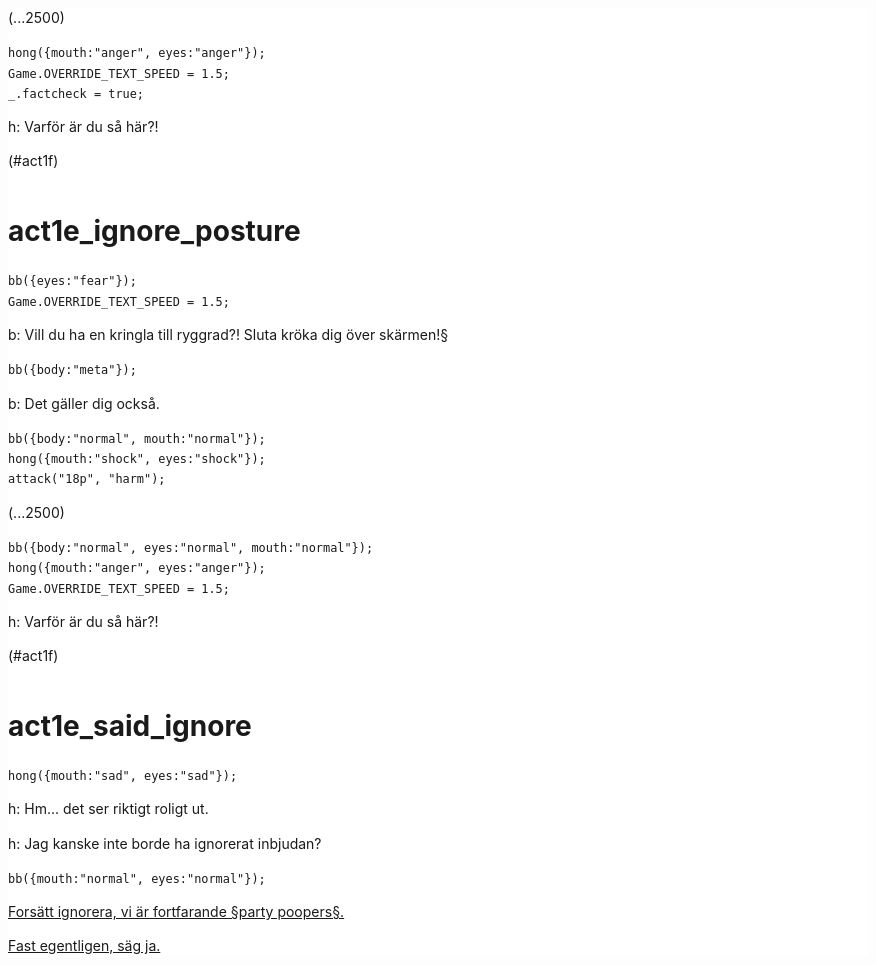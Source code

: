 (...2500)

```
hong({mouth:"anger", eyes:"anger"});
Game.OVERRIDE_TEXT_SPEED = 1.5;
_.factcheck = true;
```

h: Varför är du så här?!

(#act1f)

# act1e_ignore_posture

```
bb({eyes:"fear"});
Game.OVERRIDE_TEXT_SPEED = 1.5;
```

b: Vill du ha en kringla till ryggrad?! Sluta kröka dig över skärmen!§

```
bb({body:"meta"});
```

b: Det gäller dig också.

```
bb({body:"normal", mouth:"normal"});
hong({mouth:"shock", eyes:"shock"});
attack("18p", "harm");
```

(...2500)

```
bb({body:"normal", eyes:"normal", mouth:"normal"});
hong({mouth:"anger", eyes:"anger"});
Game.OVERRIDE_TEXT_SPEED = 1.5;
```

h: Varför är du så här?!

(#act1f)

# act1e_said_ignore

`hong({mouth:"sad", eyes:"sad"});`

h: Hm... det ser riktigt roligt ut.

h: Jag kanske inte borde ha ignorerat inbjudan?

`bb({mouth:"normal", eyes:"normal"});`

[Forsätt ignorera, vi är fortfarande §party poopers§.](#act1e_ignore_continue)

[Fast egentligen, säg ja.](#act1e_ignore_changetoyes)
